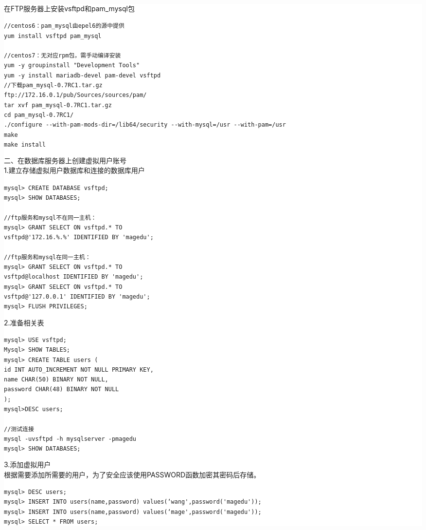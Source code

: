 在FTP服务器上安装vsftpd和pam_mysql包
```
//centos6：pam_mysql由epel6的源中提供
yum install vsftpd pam_mysql

//centos7：无对应rpm包，需手动编译安装
yum -y groupinstall "Development Tools"
yum -y install mariadb-devel pam-devel vsftpd
//下载pam_mysql-0.7RC1.tar.gz
ftp://172.16.0.1/pub/Sources/sources/pam/
tar xvf pam_mysql-0.7RC1.tar.gz
cd pam_mysql-0.7RC1/
./configure --with-pam-mods-dir=/lib64/security --with-mysql=/usr --with-pam=/usr
make
make install
```

二、在数据库服务器上创建虚拟用户账号  
1.建立存储虚拟用户数据库和连接的数据库用户
```
mysql> CREATE DATABASE vsftpd;
mysql> SHOW DATABASES;

//ftp服务和mysql不在同一主机：
mysql> GRANT SELECT ON vsftpd.* TO
vsftpd@'172.16.%.%' IDENTIFIED BY 'magedu';

//ftp服务和mysql在同一主机：
mysql> GRANT SELECT ON vsftpd.* TO
vsftpd@localhost IDENTIFIED BY 'magedu';
mysql> GRANT SELECT ON vsftpd.* TO
vsftpd@'127.0.0.1' IDENTIFIED BY 'magedu';
mysql> FLUSH PRIVILEGES;
```

2.准备相关表
```
mysql> USE vsftpd;
Mysql> SHOW TABLES;
mysql> CREATE TABLE users (
id INT AUTO_INCREMENT NOT NULL PRIMARY KEY,
name CHAR(50) BINARY NOT NULL,
password CHAR(48) BINARY NOT NULL
);
mysql>DESC users;

//测试连接
mysql -uvsftpd -h mysqlserver -pmagedu
mysql> SHOW DATABASES;
```

3.添加虚拟用户  
根据需要添加所需要的用户，为了安全应该使用PASSWORD函数加密其密码后存储。
```
mysql> DESC users;
mysql> INSERT INTO users(name,password) values(‘wang',password('magedu'));
mysql> INSERT INTO users(name,password) values(‘mage',password('magedu'));
mysql> SELECT * FROM users;
```
